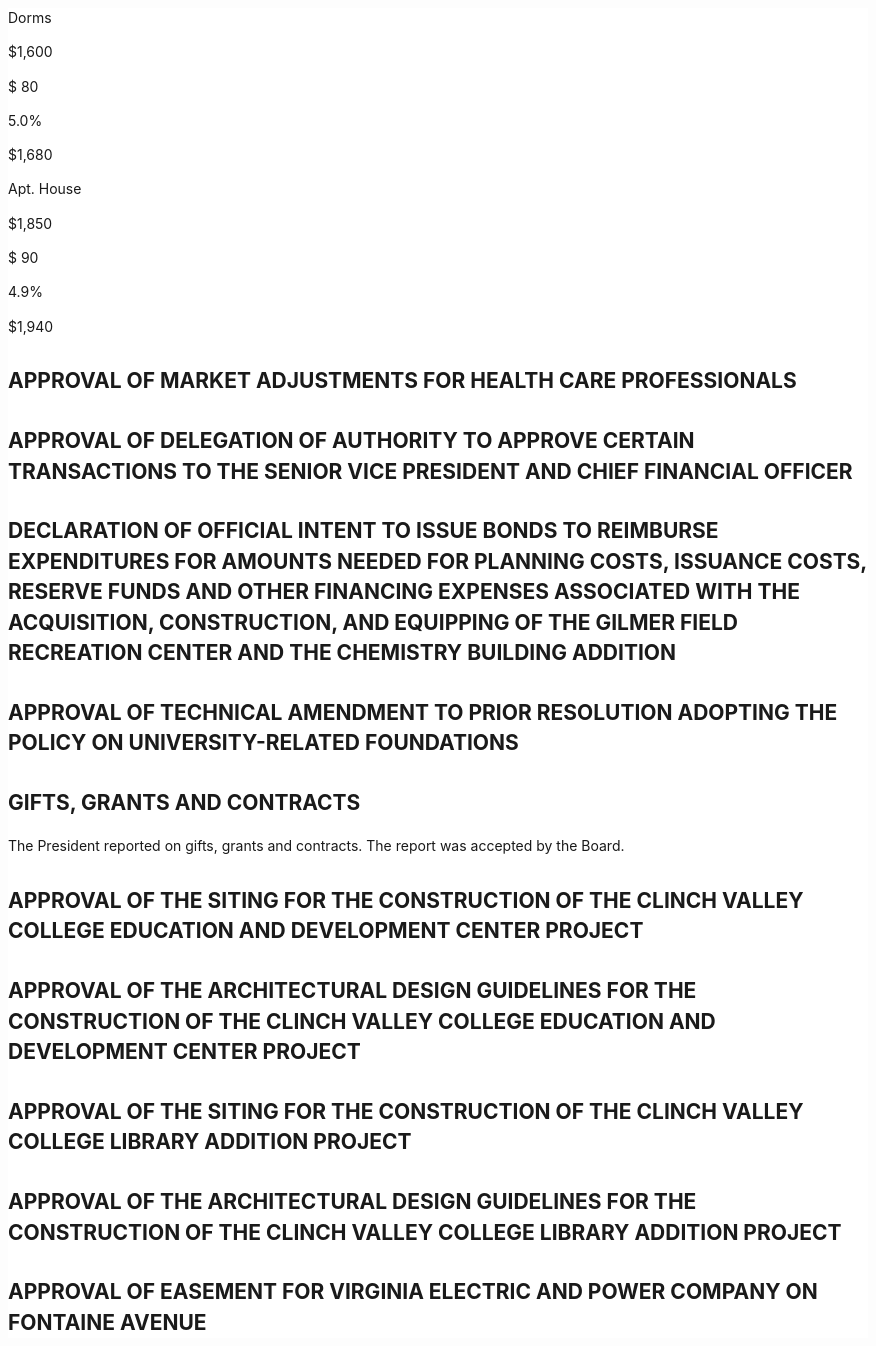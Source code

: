 Dorms

$1,600

$ 80

5.0%

$1,680

Apt. House

$1,850

$ 90

4.9%

$1,940

APPROVAL OF MARKET ADJUSTMENTS FOR HEALTH CARE PROFESSIONALS
------------------------------------------------------------

APPROVAL OF DELEGATION OF AUTHORITY TO APPROVE CERTAIN TRANSACTIONS TO THE SENIOR VICE PRESIDENT AND CHIEF FINANCIAL OFFICER
----------------------------------------------------------------------------------------------------------------------------

DECLARATION OF OFFICIAL INTENT TO ISSUE BONDS TO REIMBURSE EXPENDITURES FOR AMOUNTS NEEDED FOR PLANNING COSTS, ISSUANCE COSTS, RESERVE FUNDS AND OTHER FINANCING EXPENSES ASSOCIATED WITH THE ACQUISITION, CONSTRUCTION, AND EQUIPPING OF THE GILMER FIELD RECREATION CENTER AND THE CHEMISTRY BUILDING ADDITION
----------------------------------------------------------------------------------------------------------------------------------------------------------------------------------------------------------------------------------------------------------------------------------------------------------------

APPROVAL OF TECHNICAL AMENDMENT TO PRIOR RESOLUTION ADOPTING THE POLICY ON UNIVERSITY-RELATED FOUNDATIONS
---------------------------------------------------------------------------------------------------------

GIFTS, GRANTS AND CONTRACTS
---------------------------

The President reported on gifts, grants and contracts. The report was accepted by the Board.

APPROVAL OF THE SITING FOR THE CONSTRUCTION OF THE CLINCH VALLEY COLLEGE EDUCATION AND DEVELOPMENT CENTER PROJECT
-----------------------------------------------------------------------------------------------------------------

APPROVAL OF THE ARCHITECTURAL DESIGN GUIDELINES FOR THE CONSTRUCTION OF THE CLINCH VALLEY COLLEGE EDUCATION AND DEVELOPMENT CENTER PROJECT
------------------------------------------------------------------------------------------------------------------------------------------

APPROVAL OF THE SITING FOR THE CONSTRUCTION OF THE CLINCH VALLEY COLLEGE LIBRARY ADDITION PROJECT
-------------------------------------------------------------------------------------------------

APPROVAL OF THE ARCHITECTURAL DESIGN GUIDELINES FOR THE CONSTRUCTION OF THE CLINCH VALLEY COLLEGE LIBRARY ADDITION PROJECT
--------------------------------------------------------------------------------------------------------------------------

APPROVAL OF EASEMENT FOR VIRGINIA ELECTRIC AND POWER COMPANY ON FONTAINE AVENUE
-------------------------------------------------------------------------------
